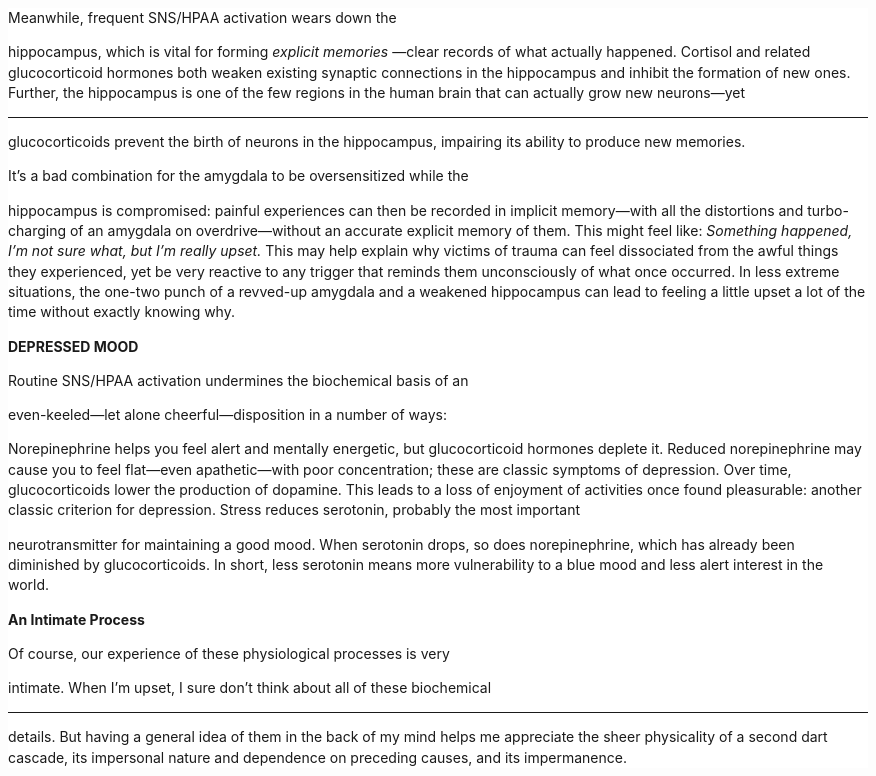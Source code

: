 Meanwhile, frequent SNS/HPAA activation wears down the

hippocampus, which is vital for forming _explicit memories_ —clear records
of what actually happened. Cortisol and related glucocorticoid hormones
both weaken existing synaptic connections in the hippocampus and inhibit
the formation of new ones. Further, the hippocampus is one of the few
regions in the human brain that can actually grow new neurons—yet


-----

glucocorticoids prevent the birth of neurons in the hippocampus, impairing
its ability to produce new memories.

It’s a bad combination for the amygdala to be oversensitized while the

hippocampus is compromised: painful experiences can then be recorded in
implicit memory—with all the distortions and turbo-charging of an
amygdala on overdrive—without an accurate explicit memory of them. This
might feel like: _Something happened, I’m not sure what, but I’m really_
_upset._ This may help explain why victims of trauma can feel dissociated
from the awful things they experienced, yet be very reactive to any trigger
that reminds them unconsciously of what once occurred. In less extreme
situations, the one-two punch of a revved-up amygdala and a weakened
hippocampus can lead to feeling a little upset a lot of the time without
exactly knowing why.

**DEPRESSED MOOD**

Routine SNS/HPAA activation undermines the biochemical basis of an

even-keeled—let alone cheerful—disposition in a number of ways:

Norepinephrine helps you feel alert and mentally energetic, but
glucocorticoid hormones deplete it. Reduced norepinephrine may
cause you to feel flat—even apathetic—with poor concentration;
these are classic symptoms of depression.
Over time, glucocorticoids lower the production of dopamine. This
leads to a loss of enjoyment of activities once found pleasurable:
another classic criterion for depression.
Stress reduces serotonin, probably the most important

neurotransmitter for maintaining a good mood. When serotonin
drops, so does norepinephrine, which has already been diminished
by glucocorticoids. In short, less serotonin means more vulnerability
to a blue mood and less alert interest in the world.

**An Intimate Process**

Of course, our experience of these physiological processes is very

intimate. When I’m upset, I sure don’t think about all of these biochemical


-----

details. But having a general idea of them in the back of my mind helps me
appreciate the sheer physicality of a second dart cascade, its impersonal
nature and dependence on preceding causes, and its impermanence.
